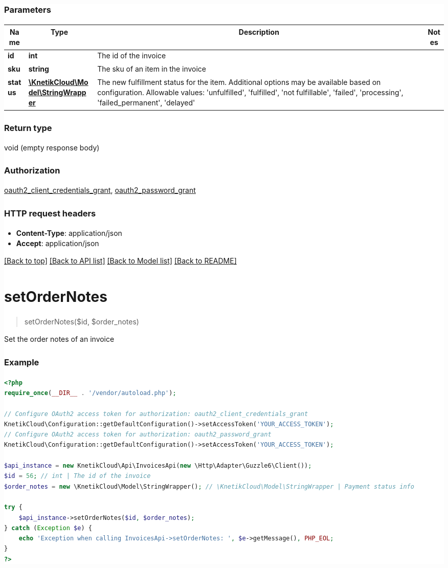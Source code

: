 ### Parameters

Name | Type | Description  | Notes
------------- | ------------- | ------------- | -------------
 **id** | **int**| The id of the invoice |
 **sku** | **string**| The sku of an item in the invoice |
 **status** | [**\KnetikCloud\Model\StringWrapper**](../Model/StringWrapper.md)| The new fulfillment status for the item. Additional options may be available based on configuration.  Allowable values:  &#39;unfulfilled&#39;, &#39;fulfilled&#39;, &#39;not fulfillable&#39;, &#39;failed&#39;, &#39;processing&#39;, &#39;failed_permanent&#39;, &#39;delayed&#39; |

### Return type

void (empty response body)

### Authorization

[oauth2_client_credentials_grant](../../README.md#oauth2_client_credentials_grant), [oauth2_password_grant](../../README.md#oauth2_password_grant)

### HTTP request headers

 - **Content-Type**: application/json
 - **Accept**: application/json

[[Back to top]](#) [[Back to API list]](../../README.md#documentation-for-api-endpoints) [[Back to Model list]](../../README.md#documentation-for-models) [[Back to README]](../../README.md)

# **setOrderNotes**
> setOrderNotes($id, $order_notes)

Set the order notes of an invoice

### Example
```php
<?php
require_once(__DIR__ . '/vendor/autoload.php');

// Configure OAuth2 access token for authorization: oauth2_client_credentials_grant
KnetikCloud\Configuration::getDefaultConfiguration()->setAccessToken('YOUR_ACCESS_TOKEN');
// Configure OAuth2 access token for authorization: oauth2_password_grant
KnetikCloud\Configuration::getDefaultConfiguration()->setAccessToken('YOUR_ACCESS_TOKEN');

$api_instance = new KnetikCloud\Api\InvoicesApi(new \Http\Adapter\Guzzle6\Client());
$id = 56; // int | The id of the invoice
$order_notes = new \KnetikCloud\Model\StringWrapper(); // \KnetikCloud\Model\StringWrapper | Payment status info

try {
    $api_instance->setOrderNotes($id, $order_notes);
} catch (Exception $e) {
    echo 'Exception when calling InvoicesApi->setOrderNotes: ', $e->getMessage(), PHP_EOL;
}
?>
```
